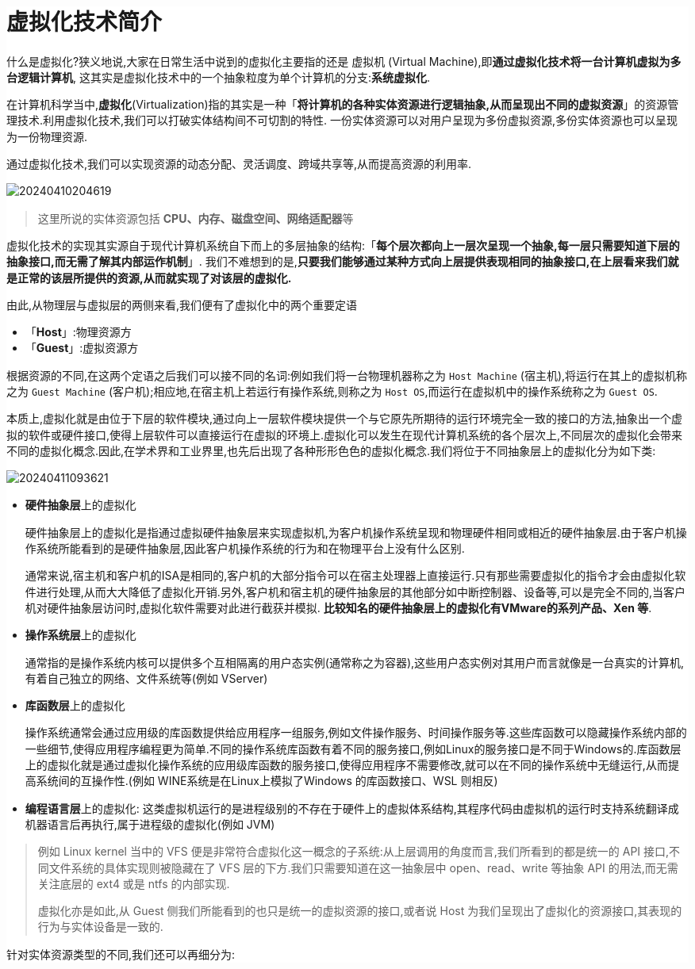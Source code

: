 
# 虚拟化技术简介

什么是虚拟化?狭义地说,大家在日常生活中说到的虚拟化主要指的还是 虚拟机 (Virtual Machine),即**通过虚拟化技术将一台计算机虚拟为多台逻辑计算机**, 这其实是虚拟化技术中的一个抽象粒度为单个计算机的分支:**系统虚拟化**.

在计算机科学当中,**虚拟化**(Virtualization)指的其实是一种「**将计算机的各种实体资源进行逻辑抽象,从而呈现出不同的虚拟资源**」的资源管理技术.利用虚拟化技术,我们可以打破实体结构间不可切割的特性. 一份实体资源可以对用户呈现为多份虚拟资源,多份实体资源也可以呈现为一份物理资源.

通过虚拟化技术,我们可以实现资源的动态分配、灵活调度、跨域共享等,从而提高资源的利用率.

![20240410204619](https://raw.githubusercontent.com/learner-lu/picbed/master/20240410204619.png)

> 这里所说的实体资源包括 **CPU、内存、磁盘空间、网络适配器**等

虚拟化技术的实现其实源自于现代计算机系统自下而上的多层抽象的结构:「**每个层次都向上一层次呈现一个抽象,每一层只需要知道下层的抽象接口,而无需了解其内部运作机制**」. 我们不难想到的是,**只要我们能够通过某种方式向上层提供表现相同的抽象接口,在上层看来我们就是正常的该层所提供的资源,从而就实现了对该层的虚拟化.**

由此,从物理层与虚拟层的两侧来看,我们便有了虚拟化中的两个重要定语

- 「**Host**」:物理资源方
- 「**Guest**」:虚拟资源方

根据资源的不同,在这两个定语之后我们可以接不同的名词:例如我们将一台物理机器称之为 `Host Machine` (宿主机),将运行在其上的虚拟机称之为 `Guest Machine` (客户机);相应地,在宿主机上若运行有操作系统,则称之为 `Host OS`,而运行在虚拟机中的操作系统称之为 `Guest OS`.

本质上,虚拟化就是由位于下层的软件模块,通过向上一层软件模块提供一个与它原先所期待的运行环境完全一致的接口的方法,抽象出一个虚拟的软件或硬件接口,使得上层软件可以直接运行在虚拟的环境上.虚拟化可以发生在现代计算机系统的各个层次上,不同层次的虚拟化会带来不同的虚拟化概念.因此,在学术界和工业界里,也先后出现了各种形形色色的虚拟化概念.我们将位于不同抽象层上的虚拟化分为如下类:

![20240411093621](https://raw.githubusercontent.com/learner-lu/picbed/master/20240411093621.png)

- **硬件抽象层**上的虚拟化

  硬件抽象层上的虚拟化是指通过虚拟硬件抽象层来实现虚拟机,为客户机操作系统呈现和物理硬件相同或相近的硬件抽象层.由于客户机操作系统所能看到的是硬件抽象层,因此客户机操作系统的行为和在物理平台上没有什么区别.
  
  通常来说,宿主机和客户机的ISA是相同的,客户机的大部分指令可以在宿主处理器上直接运行.只有那些需要虚拟化的指令才会由虚拟化软件进行处理,从而大大降低了虚拟化开销.另外,客户机和宿主机的硬件抽象层的其他部分如中断控制器、设备等,可以是完全不同的,当客户机对硬件抽象层访问时,虚拟化软件需要对此进行截获并模拟. **比较知名的硬件抽象层上的虚拟化有VMware的系列产品、Xen 等**.

- **操作系统层**上的虚拟化

  通常指的是操作系统内核可以提供多个互相隔离的用户态实例(通常称之为容器),这些用户态实例对其用户而言就像是一台真实的计算机,有着自己独立的网络、文件系统等(例如 VServer)

- **库函数层**上的虚拟化
  
  操作系统通常会通过应用级的库函数提供给应用程序一组服务,例如文件操作服务、时间操作服务等.这些库函数可以隐藏操作系统内部的一些细节,使得应用程序编程更为简单.不同的操作系统库函数有着不同的服务接口,例如Linux的服务接口是不同于Windows的.库函数层上的虚拟化就是通过虚拟化操作系统的应用级库函数的服务接口,使得应用程序不需要修改,就可以在不同的操作系统中无缝运行,从而提高系统间的互操作性.(例如 WINE系统是在Linux上模拟了Windows 的库函数接口、WSL 则相反)

- **编程语言层**上的虚拟化:
  这类虚拟机运行的是进程级别的不存在于硬件上的虚拟体系结构,其程序代码由虚拟机的运行时支持系统翻译成机器语言后再执行,属于进程级的虚拟化(例如 JVM)

> 例如 Linux kernel 当中的 VFS 便是非常符合虚拟化这一概念的子系统:从上层调用的角度而言,我们所看到的都是统一的 API 接口,不同文件系统的具体实现则被隐藏在了 VFS 层的下方.我们只需要知道在这一抽象层中 open、read、write 等抽象 API 的用法,而无需关注底层的 ext4 或是 ntfs 的内部实现.
>
> 虚拟化亦是如此,从 Guest 侧我们所能看到的也只是统一的虚拟资源的接口,或者说 Host 为我们呈现出了虚拟化的资源接口,其表现的行为与实体设备是一致的.

针对实体资源类型的不同,我们还可以再细分为:
